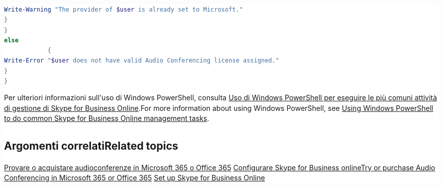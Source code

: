   ```PowerShell
  Write-Warning "The provider of $user is already set to Microsoft."
  }
  }
  else
              {
  Write-Error "$user does not have valid Audio Conferencing license assigned."
  }
  }
  ```
<span data-ttu-id="5f1d4-132">Per ulteriori informazioni sull'uso di Windows PowerShell, consulta [Uso di Windows PowerShell per eseguire le più comuni attività di gestione di Skype for Business Online](https://go.microsoft.com/fwlink/?LinkId=525038).</span><span class="sxs-lookup"><span data-stu-id="5f1d4-132">For more information about using Windows PowerShell, see [Using Windows PowerShell to do common Skype for Business Online management tasks](https://go.microsoft.com/fwlink/?LinkId=525038).</span></span>
  
## <a name="related-topics"></a><span data-ttu-id="5f1d4-133">Argomenti correlati</span><span class="sxs-lookup"><span data-stu-id="5f1d4-133">Related topics</span></span>
<span data-ttu-id="5f1d4-134">[Provare o acquistare audioconferenze in Microsoft 365 o Office 365](../audio-conferencing-in-office-365/try-or-purchase-audio-conferencing-in-office-365.md) 
 [Configurare Skype for Business online](../set-up-skype-for-business-online/set-up-skype-for-business-online.md)</span><span class="sxs-lookup"><span data-stu-id="5f1d4-134">[Try or purchase Audio Conferencing in Microsoft 365 or Office 365](../audio-conferencing-in-office-365/try-or-purchase-audio-conferencing-in-office-365.md)
[Set up Skype for Business Online](../set-up-skype-for-business-online/set-up-skype-for-business-online.md)</span></span>

